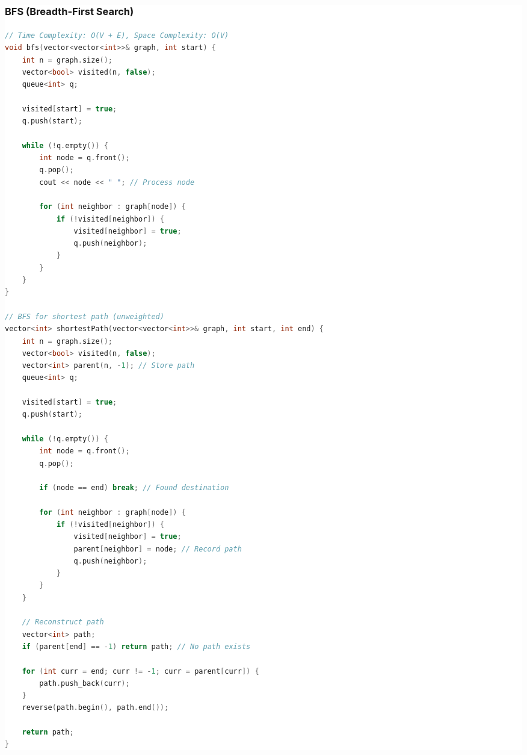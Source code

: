 ### BFS (Breadth-First Search)
```cpp
// Time Complexity: O(V + E), Space Complexity: O(V)
void bfs(vector<vector<int>>& graph, int start) {
    int n = graph.size();
    vector<bool> visited(n, false);
    queue<int> q;
    
    visited[start] = true;
    q.push(start);
    
    while (!q.empty()) {
        int node = q.front();
        q.pop();
        cout << node << " "; // Process node
        
        for (int neighbor : graph[node]) {
            if (!visited[neighbor]) {
                visited[neighbor] = true;
                q.push(neighbor);
            }
        }
    }
}

// BFS for shortest path (unweighted)
vector<int> shortestPath(vector<vector<int>>& graph, int start, int end) {
    int n = graph.size();
    vector<bool> visited(n, false);
    vector<int> parent(n, -1); // Store path
    queue<int> q;
    
    visited[start] = true;
    q.push(start);
    
    while (!q.empty()) {
        int node = q.front();
        q.pop();
        
        if (node == end) break; // Found destination
        
        for (int neighbor : graph[node]) {
            if (!visited[neighbor]) {
                visited[neighbor] = true;
                parent[neighbor] = node; // Record path
                q.push(neighbor);
            }
        }
    }
    
    // Reconstruct path
    vector<int> path;
    if (parent[end] == -1) return path; // No path exists
    
    for (int curr = end; curr != -1; curr = parent[curr]) {
        path.push_back(curr);
    }
    reverse(path.begin(), path.end());
    
    return path;
}
```

